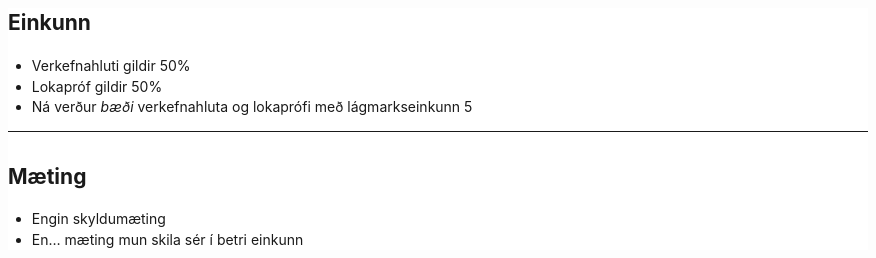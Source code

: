 
## Einkunn

* Verkefnahluti gildir 50%
* Lokapróf gildir 50%
* Ná verður *bæði* verkefnahluta og lokaprófi með lágmarkseinkunn 5

---

## Mæting

* Engin skyldumæting
* En… mæting mun skila sér í betri einkunn
